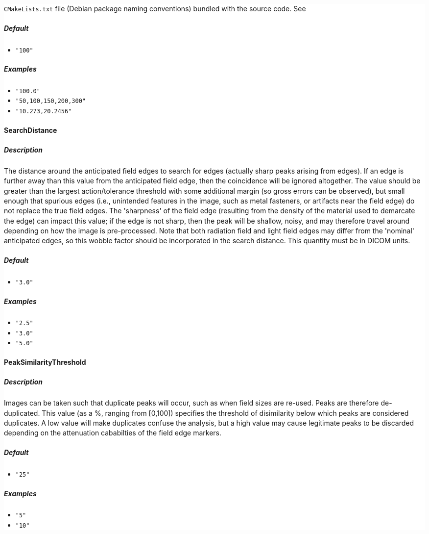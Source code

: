 ```CMakeLists.txt``` file (Debian package naming conventions) bundled with the source code. See

##### Default

- ```"100"```

##### Examples

- ```"100.0"```
- ```"50,100,150,200,300"```
- ```"10.273,20.2456"```

#### SearchDistance

##### Description

The distance around the anticipated field edges to search for edges (actually sharp peaks arising from edges). If an
edge is further away than this value from the anticipated field edge, then the coincidence will be ignored altogether.
The value should be greater than the largest action/tolerance threshold with some additional margin (so gross errors can
be observed), but small enough that spurious edges (i.e., unintended features in the image, such as metal fasteners, or
artifacts near the field edge) do not replace the true field edges. The 'sharpness' of the field edge (resulting from
the density of the material used to demarcate the edge) can impact this value; if the edge is not sharp, then the peak
will be shallow, noisy, and may therefore travel around depending on how the image is pre-processed. Note that both
radiation field and light field edges may differ from the 'nominal' anticipated edges, so this wobble factor should be
incorporated in the search distance. This quantity must be in DICOM units.

##### Default

- ```"3.0"```

##### Examples

- ```"2.5"```
- ```"3.0"```
- ```"5.0"```

#### PeakSimilarityThreshold

##### Description

Images can be taken such that duplicate peaks will occur, such as when field sizes are re-used. Peaks are therefore
de-duplicated. This value (as a %, ranging from [0,100]) specifies the threshold of disimilarity below which peaks are
considered duplicates. A low value will make duplicates confuse the analysis, but a high value may cause legitimate
peaks to be discarded depending on the attenuation cababilties of the field edge markers.

##### Default

- ```"25"```

##### Examples

- ```"5"```
- ```"10"```
```